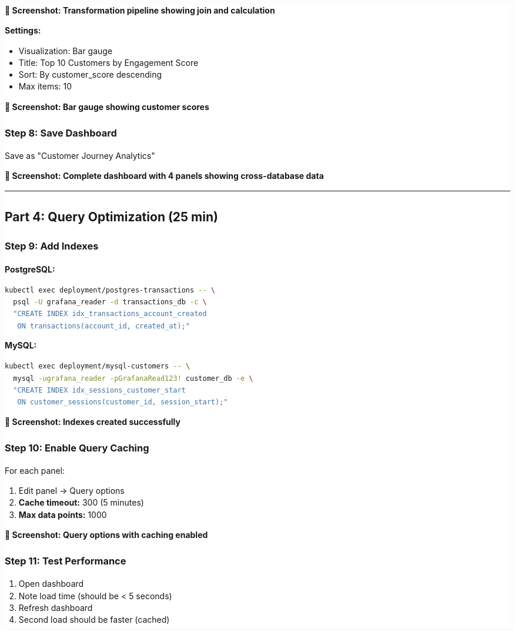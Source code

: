 **📸 Screenshot: Transformation pipeline showing join and calculation**

**Settings:**
- Visualization: Bar gauge
- Title: Top 10 Customers by Engagement Score
- Sort: By customer_score descending
- Max items: 10

**📸 Screenshot: Bar gauge showing customer scores**

### Step 8: Save Dashboard

Save as "Customer Journey Analytics"

**📸 Screenshot: Complete dashboard with 4 panels showing cross-database data**

---

## Part 4: Query Optimization (25 min)

### Step 9: Add Indexes

**PostgreSQL:**
```bash
kubectl exec deployment/postgres-transactions -- \
  psql -U grafana_reader -d transactions_db -c \
  "CREATE INDEX idx_transactions_account_created 
   ON transactions(account_id, created_at);"
```

**MySQL:**
```bash
kubectl exec deployment/mysql-customers -- \
  mysql -ugrafana_reader -pGrafanaRead123! customer_db -e \
  "CREATE INDEX idx_sessions_customer_start 
   ON customer_sessions(customer_id, session_start);"
```

**📸 Screenshot: Indexes created successfully**

### Step 10: Enable Query Caching

For each panel:
1. Edit panel → Query options
2. **Cache timeout:** 300 (5 minutes)
3. **Max data points:** 1000

**📸 Screenshot: Query options with caching enabled**

### Step 11: Test Performance

1. Open dashboard
2. Note load time (should be < 5 seconds)
3. Refresh dashboard
4. Second load should be faster (cached)

